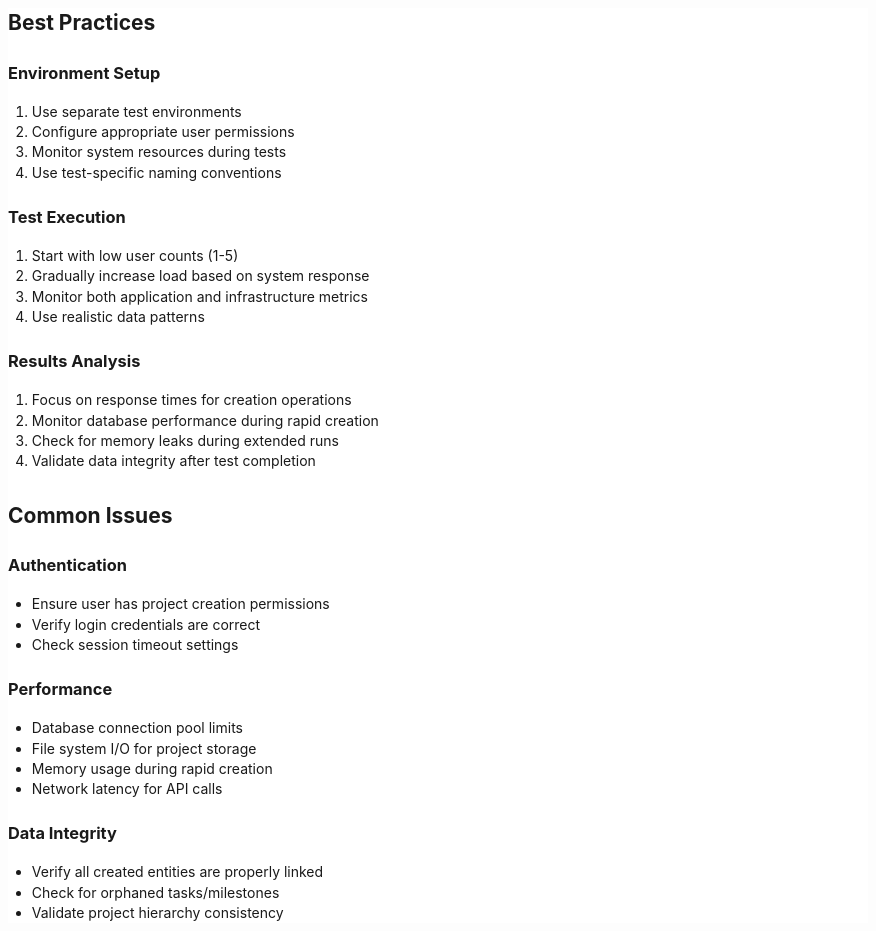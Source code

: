 ## Best Practices

### Environment Setup
1. Use separate test environments
2. Configure appropriate user permissions
3. Monitor system resources during tests
4. Use test-specific naming conventions

### Test Execution
1. Start with low user counts (1-5)
2. Gradually increase load based on system response
3. Monitor both application and infrastructure metrics
4. Use realistic data patterns

### Results Analysis
1. Focus on response times for creation operations
2. Monitor database performance during rapid creation
3. Check for memory leaks during extended runs
4. Validate data integrity after test completion

## Common Issues

### Authentication
- Ensure user has project creation permissions
- Verify login credentials are correct
- Check session timeout settings

### Performance
- Database connection pool limits
- File system I/O for project storage
- Memory usage during rapid creation
- Network latency for API calls

### Data Integrity
- Verify all created entities are properly linked
- Check for orphaned tasks/milestones
- Validate project hierarchy consistency 